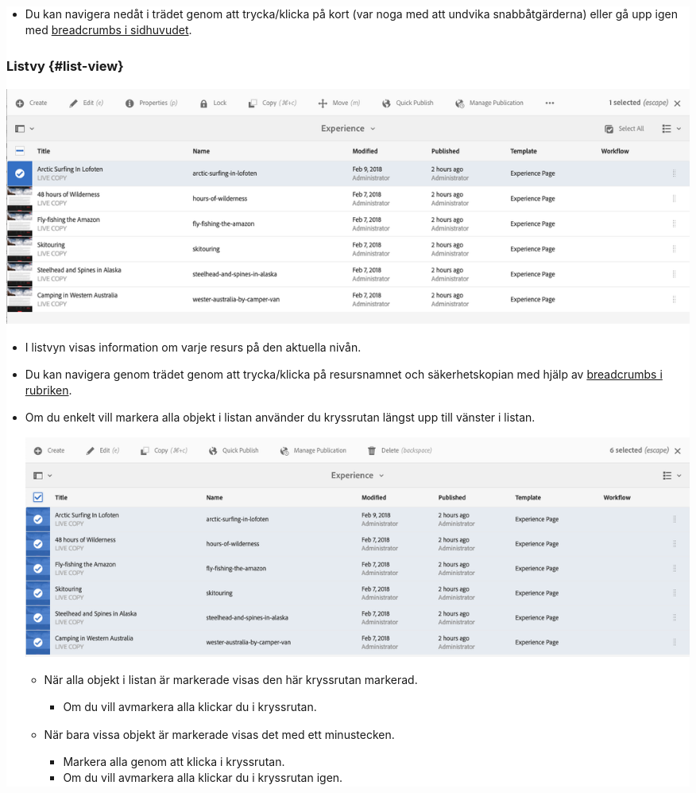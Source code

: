 * Du kan navigera nedåt i trädet genom att trycka/klicka på kort (var noga med att undvika snabbåtgärderna) eller gå upp igen med [breadcrumbs i sidhuvudet](/help/sites-authoring/basic-handling.md#the-header).

### Listvy {#list-view}

![Listvy](assets/bh-19.png)

* I listvyn visas information om varje resurs på den aktuella nivån.
* Du kan navigera genom trädet genom att trycka/klicka på resursnamnet och säkerhetskopian med hjälp av [breadcrumbs i rubriken](/help/sites-authoring/basic-handling.md#the-header).

* Om du enkelt vill markera alla objekt i listan använder du kryssrutan längst upp till vänster i listan.

  ![Listvy - Markera alla](assets/bh-20.png)

   * När alla objekt i listan är markerade visas den här kryssrutan markerad.

      * Om du vill avmarkera alla klickar du i kryssrutan.

   * När bara vissa objekt är markerade visas det med ett minustecken.

      * Markera alla genom att klicka i kryssrutan.
      * Om du vill avmarkera alla klickar du i kryssrutan igen.
